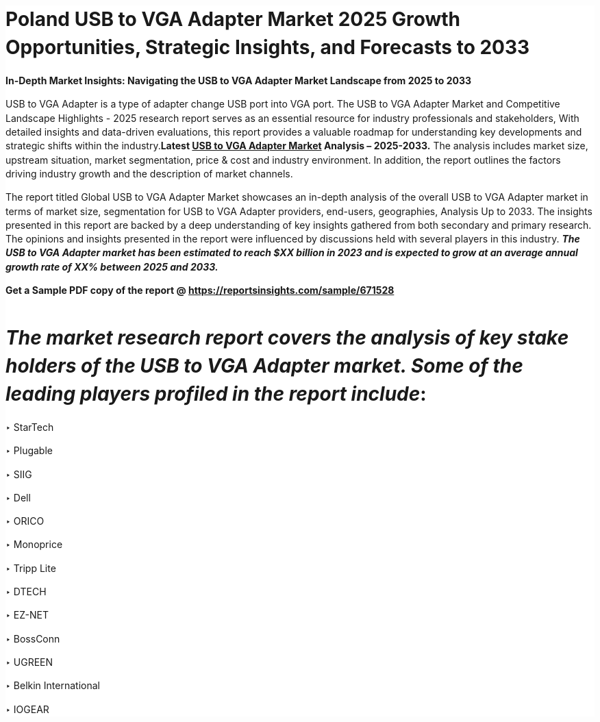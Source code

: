 # Poland USB to VGA Adapter Market 2025 Growth Opportunities, Strategic Insights, and Forecasts to 2033

<strong>In-Depth Market Insights: Navigating the USB to VGA Adapter Market Landscape from 2025 to 2033</strong></p>

USB to VGA Adapter is a type of adapter change USB port into VGA port. The USB to VGA Adapter Market and Competitive Landscape Highlights - 2025 research report serves as an essential resource for industry professionals and stakeholders, With detailed insights and data-driven evaluations, this report provides a valuable roadmap for understanding key developments and strategic shifts within the industry.<strong>Latest <a href=https://www.reportsinsights.com/sample/671528>USB to VGA Adapter Market</a> Analysis – 2025-2033.</strong>  The analysis includes market size, upstream situation, market segmentation, price & cost and industry environment. In addition, the report outlines the factors driving industry growth and the description of market channels.

The report titled Global USB to VGA Adapter Market showcases an in-depth analysis of the overall USB to VGA Adapter market in terms of market size, segmentation for USB to VGA Adapter providers, end-users, geographies, Analysis Up to 2033. The insights presented in this report are backed by a deep understanding of key insights gathered from both secondary and primary research. The opinions and insights presented in the report were influenced by discussions held with several players in this industry. <strong><em>The USB to VGA Adapter market has been estimated to reach $XX billion in 2023 and is expected to grow at an average annual growth rate of XX% between 2025 and 2033.</em></strong>

<strong>Get a Sample PDF copy of the report @ <a href=https://reportsinsights.com/sample/671528>https://reportsinsights.com/sample/671528</a></strong>

# <strong><em>The market research report covers the analysis of key stake holders of the USB to VGA Adapter market. Some of the leading players profiled in the report include</em></strong>: 

‣ StarTech

‣ Plugable

‣ SIIG

‣ Dell

‣ ORICO

‣ Monoprice

‣ Tripp Lite

‣ DTECH

‣ EZ-NET

‣ BossConn

‣ UGREEN

‣ Belkin International

‣ IOGEAR
